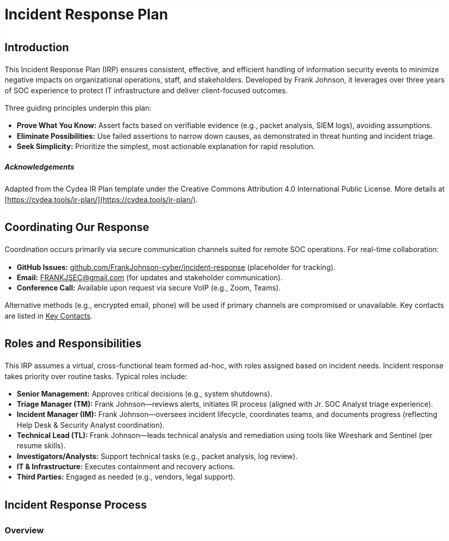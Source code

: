 # Incident Response Plan

## Introduction

This Incident Response Plan (IRP) ensures consistent, effective, and efficient handling of information security events to minimize negative impacts on organizational operations, staff, and stakeholders. Developed by Frank Johnson, it leverages over three years of SOC experience to protect IT infrastructure and deliver client-focused outcomes.

Three guiding principles underpin this plan:  
- **Prove What You Know:** Assert facts based on verifiable evidence (e.g., packet analysis, SIEM logs), avoiding assumptions.  
- **Eliminate Possibilities:** Use failed assertions to narrow down causes, as demonstrated in threat hunting and incident triage.  
- **Seek Simplicity:** Prioritize the simplest, most actionable explanation for rapid resolution.

##### Acknowledgements
Adapted from the Cydea IR Plan template under the Creative Commons Attribution 4.0 International Public License. More details at [https://cydea.tools/ir-plan/](https://cydea.tools/ir-plan/).

## Coordinating Our Response

Coordination occurs primarily via secure communication channels suited for remote SOC operations. For real-time collaboration:  
- **GitHub Issues:** [github.com/FrankJohnson-cyber/incident-response](https://github.com/FrankJohnson-cyber) (placeholder for tracking).  
- **Email:** FRANKJSEC@gmail.com (for updates and stakeholder communication).  
- **Conference Call:** Available upon request via secure VoIP (e.g., Zoom, Teams).  

Alternative methods (e.g., encrypted email, phone) will be used if primary channels are compromised or unavailable. Key contacts are listed in [Key Contacts](#key-contacts).

## Roles and Responsibilities

This IRP assumes a virtual, cross-functional team formed ad-hoc, with roles assigned based on incident needs. Incident response takes priority over routine tasks. Typical roles include:  
- **Senior Management:** Approves critical decisions (e.g., system shutdowns).  
- **Triage Manager (TM):** Frank Johnson—reviews alerts, initiates IR process (aligned with Jr. SOC Analyst triage experience).  
- **Incident Manager (IM):** Frank Johnson—oversees incident lifecycle, coordinates teams, and documents progress (reflecting Help Desk & Security Analyst coordination).  
- **Technical Lead (TL):** Frank Johnson—leads technical analysis and remediation using tools like Wireshark and Sentinel (per resume skills).  
- **Investigators/Analysts:** Support technical tasks (e.g., packet analysis, log review).  
- **IT & Infrastructure:** Executes containment and recovery actions.  
- **Third Parties:** Engaged as needed (e.g., vendors, legal support).  

## Incident Response Process

### Overview

